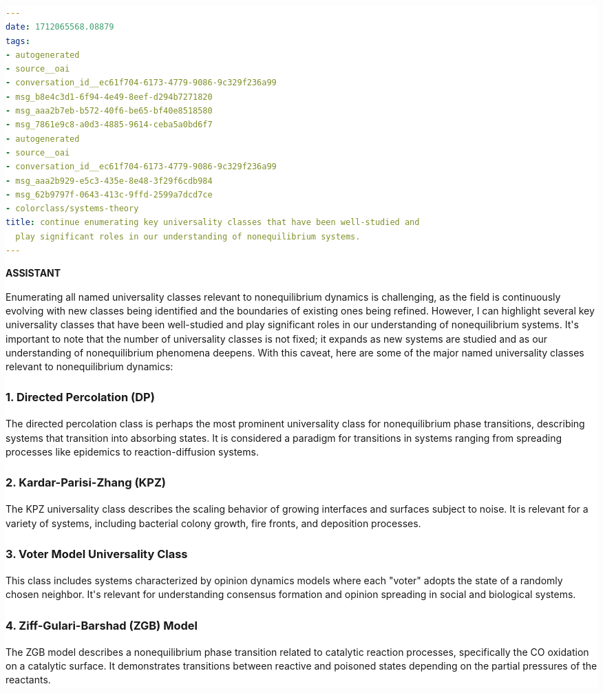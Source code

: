 ```yaml
---
date: 1712065568.08879
tags:
- autogenerated
- source__oai
- conversation_id__ec61f704-6173-4779-9086-9c329f236a99
- msg_b8e4c3d1-6f94-4e49-8eef-d294b7271820
- msg_aaa2b7eb-b572-40f6-be65-bf40e8518580
- msg_7861e9c8-a0d3-4885-9614-ceba5a0bd6f7
- autogenerated
- source__oai
- conversation_id__ec61f704-6173-4779-9086-9c329f236a99
- msg_aaa2b929-e5c3-435e-8e48-3f29f6cdb984
- msg_62b9797f-0643-413c-9ffd-2599a7dcd7ce
- colorclass/systems-theory
title: continue enumerating key universality classes that have been well-studied and
  play significant roles in our understanding of nonequilibrium systems.
---
```


**ASSISTANT**

Enumerating all named universality classes relevant to nonequilibrium dynamics is challenging, as the field is continuously evolving with new classes being identified and the boundaries of existing ones being refined. However, I can highlight several key universality classes that have been well-studied and play significant roles in our understanding of nonequilibrium systems. It's important to note that the number of universality classes is not fixed; it expands as new systems are studied and as our understanding of nonequilibrium phenomena deepens. With this caveat, here are some of the major named universality classes relevant to nonequilibrium dynamics:

### 1. Directed Percolation (DP)

The directed percolation class is perhaps the most prominent universality class for nonequilibrium phase transitions, describing systems that transition into absorbing states. It is considered a paradigm for transitions in systems ranging from spreading processes like epidemics to reaction-diffusion systems.

### 2. Kardar-Parisi-Zhang (KPZ)

The KPZ universality class describes the scaling behavior of growing interfaces and surfaces subject to noise. It is relevant for a variety of systems, including bacterial colony growth, fire fronts, and deposition processes.

### 3. Voter Model Universality Class

This class includes systems characterized by opinion dynamics models where each "voter" adopts the state of a randomly chosen neighbor. It's relevant for understanding consensus formation and opinion spreading in social and biological systems.

### 4. Ziff-Gulari-Barshad (ZGB) Model

The ZGB model describes a nonequilibrium phase transition related to catalytic reaction processes, specifically the CO oxidation on a catalytic surface. It demonstrates transitions between reactive and poisoned states depending on the partial pressures of the reactants.
